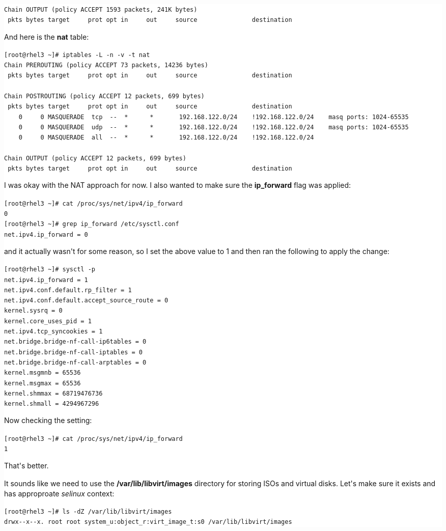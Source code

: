 	Chain OUTPUT (policy ACCEPT 1593 packets, 241K bytes)
	 pkts bytes target     prot opt in     out     source               destination         

And here is the **nat** table:

	[root@rhel3 ~]# iptables -L -n -v -t nat
	Chain PREROUTING (policy ACCEPT 73 packets, 14236 bytes)
	 pkts bytes target     prot opt in     out     source               destination         

	Chain POSTROUTING (policy ACCEPT 12 packets, 699 bytes)
	 pkts bytes target     prot opt in     out     source               destination         
		0     0 MASQUERADE  tcp  --  *      *       192.168.122.0/24    !192.168.122.0/24    masq ports: 1024-65535 
		0     0 MASQUERADE  udp  --  *      *       192.168.122.0/24    !192.168.122.0/24    masq ports: 1024-65535 
		0     0 MASQUERADE  all  --  *      *       192.168.122.0/24    !192.168.122.0/24    

	Chain OUTPUT (policy ACCEPT 12 packets, 699 bytes)
	 pkts bytes target     prot opt in     out     source               destination         

I was okay with the NAT approach for now. I also wanted to make sure the **ip_forward** flag was applied:

	[root@rhel3 ~]# cat /proc/sys/net/ipv4/ip_forward 
	0
	[root@rhel3 ~]# grep ip_forward /etc/sysctl.conf 
	net.ipv4.ip_forward = 0

and it actually wasn't for some reason, so I set the above value to 1 and then ran the following to apply the change:

	[root@rhel3 ~]# sysctl -p
	net.ipv4.ip_forward = 1
	net.ipv4.conf.default.rp_filter = 1
	net.ipv4.conf.default.accept_source_route = 0
	kernel.sysrq = 0
	kernel.core_uses_pid = 1
	net.ipv4.tcp_syncookies = 1
	net.bridge.bridge-nf-call-ip6tables = 0
	net.bridge.bridge-nf-call-iptables = 0
	net.bridge.bridge-nf-call-arptables = 0
	kernel.msgmnb = 65536
	kernel.msgmax = 65536
	kernel.shmmax = 68719476736
	kernel.shmall = 4294967296

Now checking the setting:

	[root@rhel3 ~]# cat /proc/sys/net/ipv4/ip_forward 
	1

That's better.

It sounds like we need to use the **/var/lib/libvirt/images** directory for storing ISOs and virtual disks. Let's make sure it exists and has approproate *selinux* context:

	[root@rhel3 ~]# ls -dZ /var/lib/libvirt/images
	drwx--x--x. root root system_u:object_r:virt_image_t:s0 /var/lib/libvirt/images
